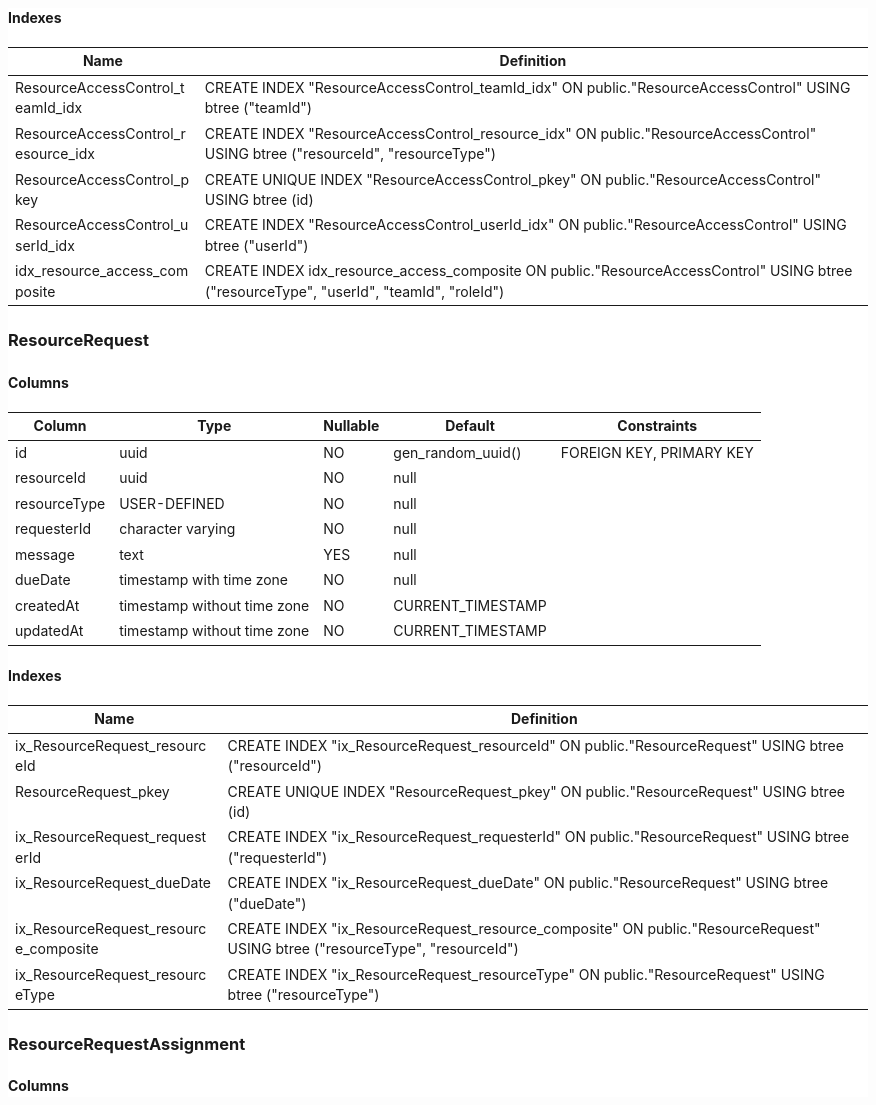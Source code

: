 #### Indexes

| Name | Definition |
|------|------------|
| ResourceAccessControl_teamId_idx | CREATE INDEX "ResourceAccessControl_teamId_idx" ON public."ResourceAccessControl" USING btree ("teamId") |
| ResourceAccessControl_resource_idx | CREATE INDEX "ResourceAccessControl_resource_idx" ON public."ResourceAccessControl" USING btree ("resourceId", "resourceType") |
| ResourceAccessControl_pkey | CREATE UNIQUE INDEX "ResourceAccessControl_pkey" ON public."ResourceAccessControl" USING btree (id) |
| ResourceAccessControl_userId_idx | CREATE INDEX "ResourceAccessControl_userId_idx" ON public."ResourceAccessControl" USING btree ("userId") |
| idx_resource_access_composite | CREATE INDEX idx_resource_access_composite ON public."ResourceAccessControl" USING btree ("resourceType", "userId", "teamId", "roleId") |

### ResourceRequest

#### Columns

| Column | Type | Nullable | Default | Constraints |
|--------|------|----------|----------|-------------|
| id | uuid | NO | gen_random_uuid() | FOREIGN KEY, PRIMARY KEY |
| resourceId | uuid | NO | null |  |
| resourceType | USER-DEFINED | NO | null |  |
| requesterId | character varying | NO | null |  |
| message | text | YES | null |  |
| dueDate | timestamp with time zone | NO | null |  |
| createdAt | timestamp without time zone | NO | CURRENT_TIMESTAMP |  |
| updatedAt | timestamp without time zone | NO | CURRENT_TIMESTAMP |  |

#### Indexes

| Name | Definition |
|------|------------|
| ix_ResourceRequest_resourceId | CREATE INDEX "ix_ResourceRequest_resourceId" ON public."ResourceRequest" USING btree ("resourceId") |
| ResourceRequest_pkey | CREATE UNIQUE INDEX "ResourceRequest_pkey" ON public."ResourceRequest" USING btree (id) |
| ix_ResourceRequest_requesterId | CREATE INDEX "ix_ResourceRequest_requesterId" ON public."ResourceRequest" USING btree ("requesterId") |
| ix_ResourceRequest_dueDate | CREATE INDEX "ix_ResourceRequest_dueDate" ON public."ResourceRequest" USING btree ("dueDate") |
| ix_ResourceRequest_resource_composite | CREATE INDEX "ix_ResourceRequest_resource_composite" ON public."ResourceRequest" USING btree ("resourceType", "resourceId") |
| ix_ResourceRequest_resourceType | CREATE INDEX "ix_ResourceRequest_resourceType" ON public."ResourceRequest" USING btree ("resourceType") |

### ResourceRequestAssignment

#### Columns
